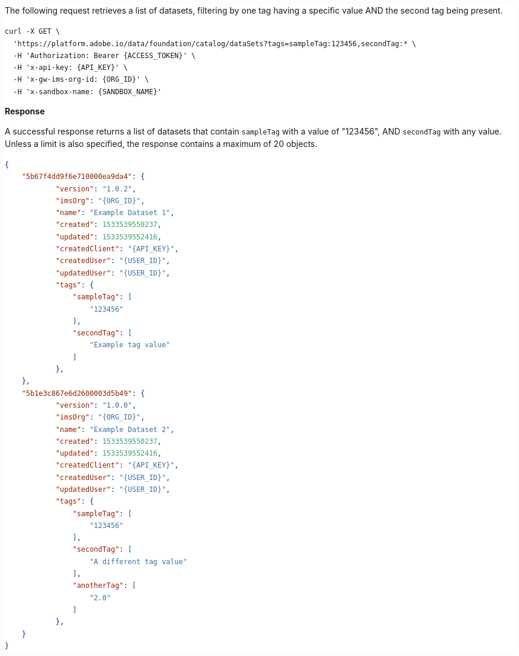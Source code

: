 The following request retrieves a list of datasets, filtering by one tag having a specific value AND the second tag being present.

```shell
curl -X GET \
  'https://platform.adobe.io/data/foundation/catalog/dataSets?tags=sampleTag:123456,secondTag:* \
  -H 'Authorization: Bearer {ACCESS_TOKEN}' \
  -H 'x-api-key: {API_KEY}' \
  -H 'x-gw-ims-org-id: {ORG_ID}' \
  -H 'x-sandbox-name: {SANDBOX_NAME}'
```

**Response**

A successful response returns a list of datasets that contain `sampleTag` with a value of "123456", AND `secondTag` with any value. Unless a limit is also specified, the response contains a maximum of 20 objects.

```json
{
    "5b67f4dd9f6e710000ea9da4": {
            "version": "1.0.2",
            "imsOrg": "{ORG_ID}",
            "name": "Example Dataset 1",
            "created": 1533539550237,
            "updated": 1533539552416,
            "createdClient": "{API_KEY}",
            "createdUser": "{USER_ID}",
            "updatedUser": "{USER_ID}",
            "tags": {
                "sampleTag": [
                    "123456"
                ],
                "secondTag": [
                    "Example tag value"
                ]
            },
    },
    "5b1e3c867e6d2600003d5b49": {
            "version": "1.0.0",
            "imsOrg": "{ORG_ID}",
            "name": "Example Dataset 2",
            "created": 1533539550237,
            "updated": 1533539552416,
            "createdClient": "{API_KEY}",
            "createdUser": "{USER_ID}",
            "updatedUser": "{USER_ID}",
            "tags": {
                "sampleTag": [
                    "123456"
                ],
                "secondTag": [
                    "A different tag value"
                ],
                "anotherTag": [
                    "2.0"
                ]
            },
    }
}
```
